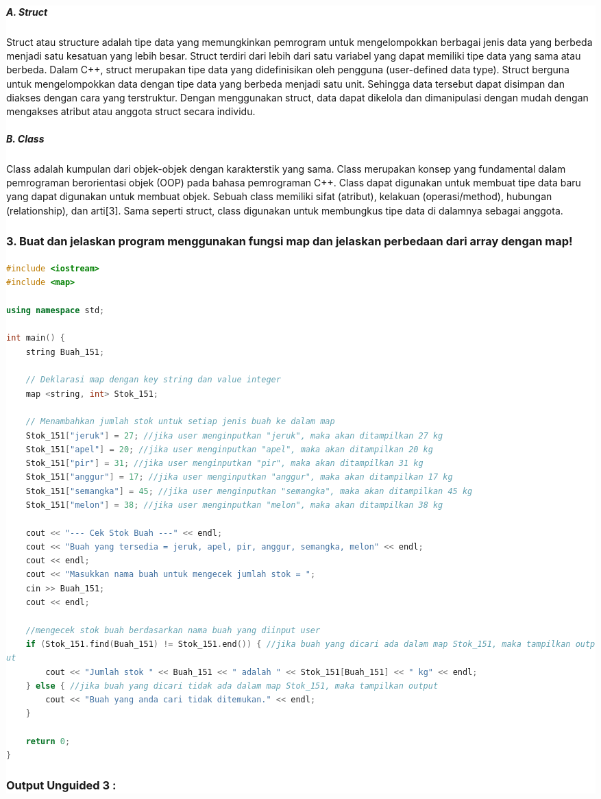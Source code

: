 ##### A. Struct 
Struct atau structure adalah tipe data yang memungkinkan pemrogram untuk mengelompokkan berbagai jenis data yang berbeda menjadi satu kesatuan yang lebih besar. Struct terdiri dari lebih dari satu variabel yang dapat memiliki tipe data yang sama atau berbeda. Dalam C++, struct merupakan tipe data yang didefinisikan oleh pengguna (user-defined data type). Struct berguna untuk mengelompokkan data dengan tipe data yang berbeda menjadi satu unit. Sehingga data tersebut dapat disimpan dan diakses dengan cara yang terstruktur. Dengan menggunakan struct, data dapat dikelola dan dimanipulasi dengan mudah dengan mengakses atribut atau anggota struct secara individu.

##### B. Class
Class adalah kumpulan dari objek-objek dengan karakterstik yang sama. Class merupakan konsep yang fundamental dalam pemrograman berorientasi objek (OOP) pada bahasa pemrograman C++. Class dapat digunakan untuk membuat tipe data baru yang dapat digunakan untuk membuat objek. Sebuah class memiliki sifat (atribut), kelakuan (operasi/method), hubungan (relationship), dan arti[3]. Sama seperti struct, class digunakan untuk membungkus tipe data di dalamnya sebagai anggota.

### 3. Buat dan jelaskan program menggunakan fungsi map dan jelaskan perbedaan dari array dengan map!

```C++
#include <iostream>
#include <map> 

using namespace std;

int main() {
    string Buah_151;

    // Deklarasi map dengan key string dan value integer
    map <string, int> Stok_151;
  
    // Menambahkan jumlah stok untuk setiap jenis buah ke dalam map
    Stok_151["jeruk"] = 27; //jika user menginputkan "jeruk", maka akan ditampilkan 27 kg
    Stok_151["apel"] = 20; //jika user menginputkan "apel", maka akan ditampilkan 20 kg
    Stok_151["pir"] = 31; //jika user menginputkan "pir", maka akan ditampilkan 31 kg
    Stok_151["anggur"] = 17; //jika user menginputkan "anggur", maka akan ditampilkan 17 kg
    Stok_151["semangka"] = 45; //jika user menginputkan "semangka", maka akan ditampilkan 45 kg
    Stok_151["melon"] = 38; //jika user menginputkan "melon", maka akan ditampilkan 38 kg

    cout << "--- Cek Stok Buah ---" << endl;
    cout << "Buah yang tersedia = jeruk, apel, pir, anggur, semangka, melon" << endl;
    cout << endl;
    cout << "Masukkan nama buah untuk mengecek jumlah stok = ";
    cin >> Buah_151;
    cout << endl;
    
    //mengecek stok buah berdasarkan nama buah yang diinput user
    if (Stok_151.find(Buah_151) != Stok_151.end()) { //jika buah yang dicari ada dalam map Stok_151, maka tampilkan output
        cout << "Jumlah stok " << Buah_151 << " adalah " << Stok_151[Buah_151] << " kg" << endl;
    } else { //jika buah yang dicari tidak ada dalam map Stok_151, maka tampilkan output
        cout << "Buah yang anda cari tidak ditemukan." << endl;
    }
    
    return 0;
}
```
### Output Unguided 3 :  